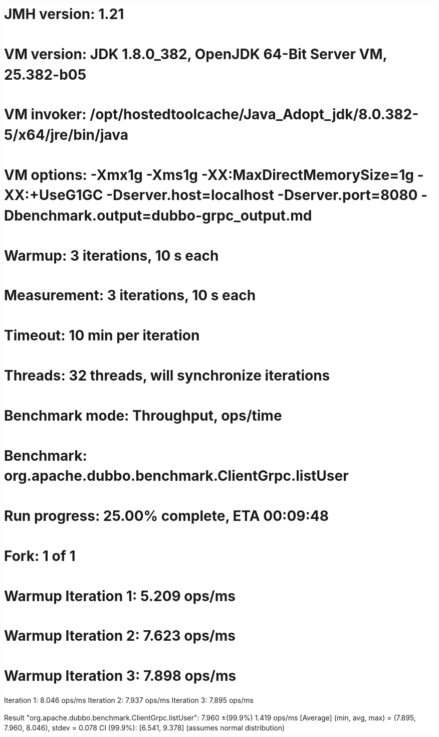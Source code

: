 
# JMH version: 1.21
# VM version: JDK 1.8.0_382, OpenJDK 64-Bit Server VM, 25.382-b05
# VM invoker: /opt/hostedtoolcache/Java_Adopt_jdk/8.0.382-5/x64/jre/bin/java
# VM options: -Xmx1g -Xms1g -XX:MaxDirectMemorySize=1g -XX:+UseG1GC -Dserver.host=localhost -Dserver.port=8080 -Dbenchmark.output=dubbo-grpc_output.md
# Warmup: 3 iterations, 10 s each
# Measurement: 3 iterations, 10 s each
# Timeout: 10 min per iteration
# Threads: 32 threads, will synchronize iterations
# Benchmark mode: Throughput, ops/time
# Benchmark: org.apache.dubbo.benchmark.ClientGrpc.listUser

# Run progress: 25.00% complete, ETA 00:09:48
# Fork: 1 of 1
# Warmup Iteration   1: 5.209 ops/ms
# Warmup Iteration   2: 7.623 ops/ms
# Warmup Iteration   3: 7.898 ops/ms
Iteration   1: 8.046 ops/ms
Iteration   2: 7.937 ops/ms
Iteration   3: 7.895 ops/ms


Result "org.apache.dubbo.benchmark.ClientGrpc.listUser":
  7.960 ±(99.9%) 1.419 ops/ms [Average]
  (min, avg, max) = (7.895, 7.960, 8.046), stdev = 0.078
  CI (99.9%): [6.541, 9.378] (assumes normal distribution)
